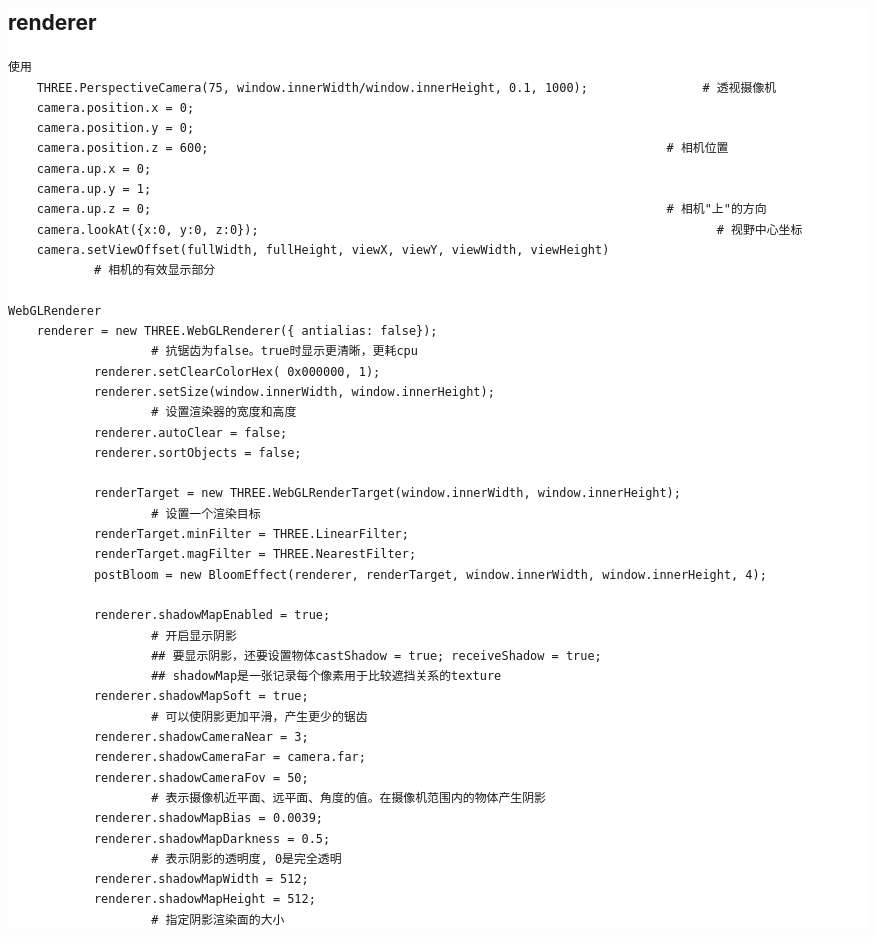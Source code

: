 ## renderer
    使用
        THREE.PerspectiveCamera(75, window.innerWidth/window.innerHeight, 0.1, 1000);                # 透视摄像机
        camera.position.x = 0;
        camera.position.y = 0;
        camera.position.z = 600;                                                                # 相机位置
        camera.up.x = 0;
        camera.up.y = 1;
        camera.up.z = 0;                                                                        # 相机"上"的方向
        camera.lookAt({x:0, y:0, z:0});                                                                # 视野中心坐标
        camera.setViewOffset(fullWidth, fullHeight, viewX, viewY, viewWidth, viewHeight)
                # 相机的有效显示部分

    WebGLRenderer 
        renderer = new THREE.WebGLRenderer({ antialias: false});
                        # 抗锯齿为false。true时显示更清晰，更耗cpu
                renderer.setClearColorHex( 0x000000, 1);
                renderer.setSize(window.innerWidth, window.innerHeight);
                        # 设置渲染器的宽度和高度
                renderer.autoClear = false;
                renderer.sortObjects = false;
                
                renderTarget = new THREE.WebGLRenderTarget(window.innerWidth, window.innerHeight);
                        # 设置一个渲染目标
                renderTarget.minFilter = THREE.LinearFilter;
                renderTarget.magFilter = THREE.NearestFilter;
                postBloom = new BloomEffect(renderer, renderTarget, window.innerWidth, window.innerHeight, 4);

                renderer.shadowMapEnabled = true;
                        # 开启显示阴影
                        ## 要显示阴影，还要设置物体castShadow = true; receiveShadow = true;
                        ## shadowMap是一张记录每个像素用于比较遮挡关系的texture
                renderer.shadowMapSoft = true;
                        # 可以使阴影更加平滑，产生更少的锯齿
                renderer.shadowCameraNear = 3;
                renderer.shadowCameraFar = camera.far;
                renderer.shadowCameraFov = 50;
                        # 表示摄像机近平面、远平面、角度的值。在摄像机范围内的物体产生阴影
                renderer.shadowMapBias = 0.0039;
                renderer.shadowMapDarkness = 0.5;
                        # 表示阴影的透明度, 0是完全透明
                renderer.shadowMapWidth = 512;
                renderer.shadowMapHeight = 512;
                        # 指定阴影渲染面的大小